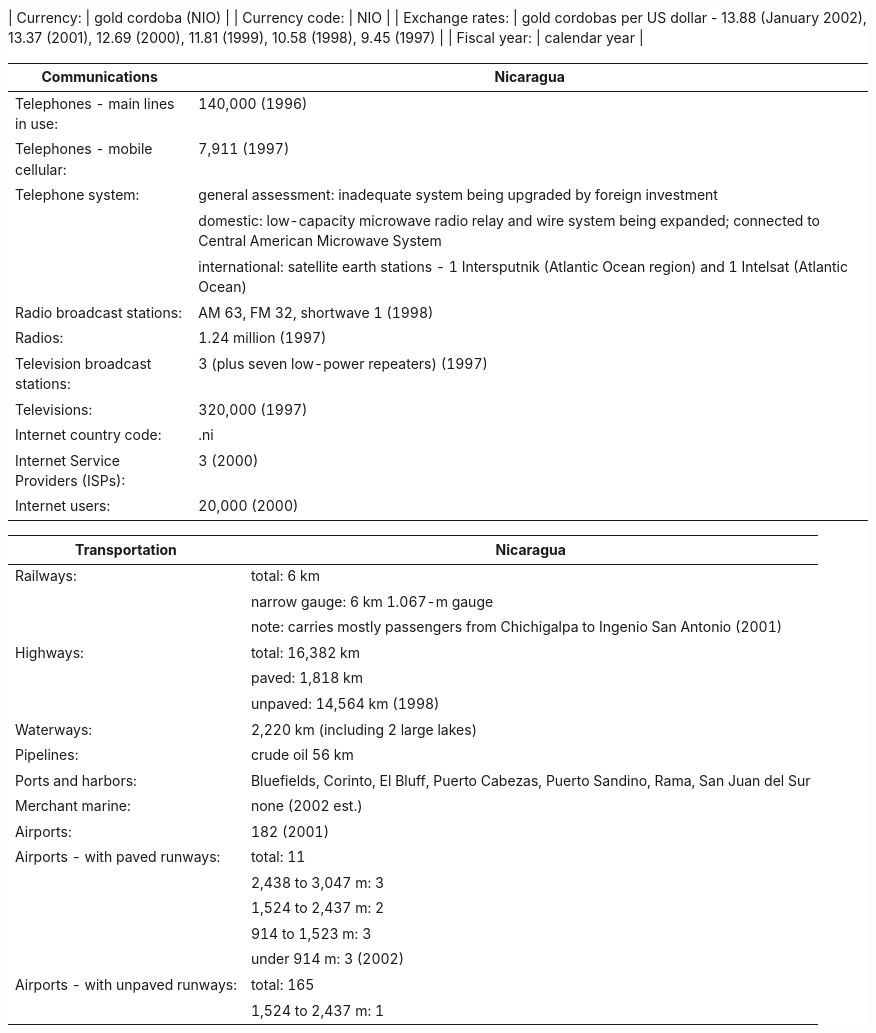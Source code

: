 | Currency: | gold cordoba (NIO) |
| Currency code: | NIO |
| Exchange rates: | gold cordobas per US dollar - 13.88 (January 2002), 13.37 (2001), 12.69 (2000), 11.81 (1999), 10.58 (1998), 9.45 (1997) |
| Fiscal year: | calendar year |

| Communications | Nicaragua |
| --- | --- |
| Telephones - main lines in use: | 140,000 (1996) |
| Telephones - mobile cellular: | 7,911 (1997) |
| Telephone system: | general assessment: inadequate system being upgraded by foreign investment |
| | domestic: low-capacity microwave radio relay and wire system being expanded; connected to Central American Microwave System |
| | international: satellite earth stations - 1 Intersputnik (Atlantic Ocean region) and 1 Intelsat (Atlantic Ocean) |
| Radio broadcast stations: | AM 63, FM 32, shortwave 1 (1998) |
| Radios: | 1.24 million (1997) |
| Television broadcast stations: | 3 (plus seven low-power repeaters) (1997) |
| Televisions: | 320,000 (1997) |
| Internet country code: | .ni |
| Internet Service Providers (ISPs): | 3 (2000) |
| Internet users: | 20,000 (2000) |

| Transportation | Nicaragua |
| --- | --- |
| Railways: | total: 6 km |
| | narrow gauge: 6 km 1.067-m gauge |
| | note: carries mostly passengers from Chichigalpa to Ingenio San Antonio (2001) |
| Highways: | total: 16,382 km |
| | paved: 1,818 km |
| | unpaved: 14,564 km (1998) |
| Waterways: | 2,220 km (including 2 large lakes) |
| Pipelines: | crude oil 56 km |
| Ports and harbors: | Bluefields, Corinto, El Bluff, Puerto Cabezas, Puerto Sandino, Rama, San Juan del Sur |
| Merchant marine: | none (2002 est.) |
| Airports: | 182 (2001) |
| Airports - with paved runways: | total: 11 |
| | 2,438 to 3,047 m: 3 |
| | 1,524 to 2,437 m: 2 |
| | 914 to 1,523 m: 3 |
| | under 914 m: 3 (2002) |
| Airports - with unpaved runways: | total: 165 |
| | 1,524 to 2,437 m: 1 |